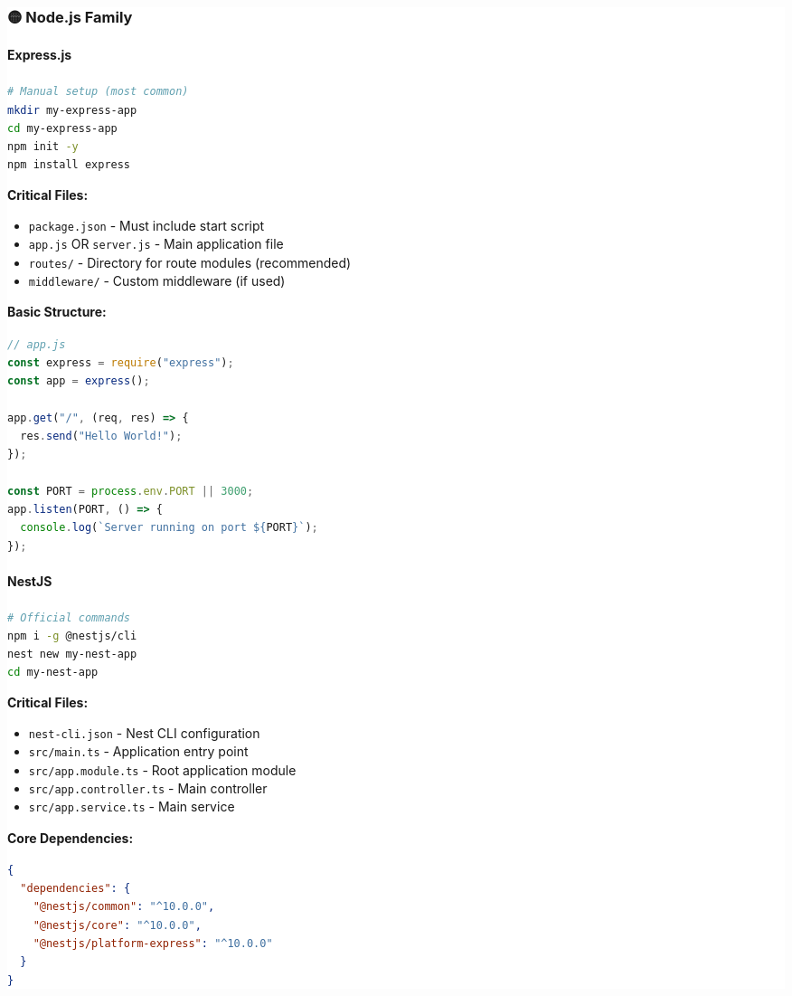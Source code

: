 ### 🟡 Node.js Family

#### Express.js

```bash
# Manual setup (most common)
mkdir my-express-app
cd my-express-app
npm init -y
npm install express
```

**Critical Files:**

- `package.json` - Must include start script
- `app.js` OR `server.js` - Main application file
- `routes/` - Directory for route modules (recommended)
- `middleware/` - Custom middleware (if used)

**Basic Structure:**

```javascript
// app.js
const express = require("express");
const app = express();

app.get("/", (req, res) => {
  res.send("Hello World!");
});

const PORT = process.env.PORT || 3000;
app.listen(PORT, () => {
  console.log(`Server running on port ${PORT}`);
});
```

#### NestJS

```bash
# Official commands
npm i -g @nestjs/cli
nest new my-nest-app
cd my-nest-app
```

**Critical Files:**

- `nest-cli.json` - Nest CLI configuration
- `src/main.ts` - Application entry point
- `src/app.module.ts` - Root application module
- `src/app.controller.ts` - Main controller
- `src/app.service.ts` - Main service

**Core Dependencies:**

```json
{
  "dependencies": {
    "@nestjs/common": "^10.0.0",
    "@nestjs/core": "^10.0.0",
    "@nestjs/platform-express": "^10.0.0"
  }
}
```
